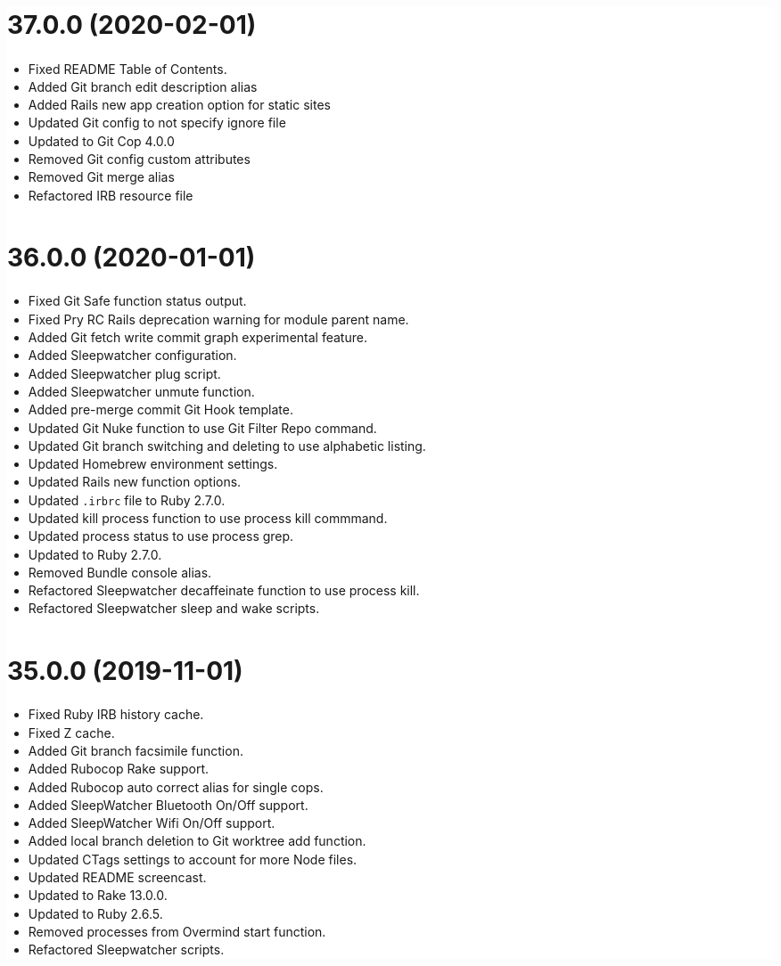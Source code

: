# 37.0.0 (2020-02-01)

- Fixed README Table of Contents.
- Added Git branch edit description alias
- Added Rails new app creation option for static sites
- Updated Git config to not specify ignore file
- Updated to Git Cop 4.0.0
- Removed Git config custom attributes
- Removed Git merge alias
- Refactored IRB resource file

# 36.0.0 (2020-01-01)

- Fixed Git Safe function status output.
- Fixed Pry RC Rails deprecation warning for module parent name.
- Added Git fetch write commit graph experimental feature.
- Added Sleepwatcher configuration.
- Added Sleepwatcher plug script.
- Added Sleepwatcher unmute function.
- Added pre-merge commit Git Hook template.
- Updated Git Nuke function to use Git Filter Repo command.
- Updated Git branch switching and deleting to use alphabetic listing.
- Updated Homebrew environment settings.
- Updated Rails new function options.
- Updated `.irbrc` file to Ruby 2.7.0.
- Updated kill process function to use process kill commmand.
- Updated process status to use process grep.
- Updated to Ruby 2.7.0.
- Removed Bundle console alias.
- Refactored Sleepwatcher decaffeinate function to use process kill.
- Refactored Sleepwatcher sleep and wake scripts.

# 35.0.0 (2019-11-01)

- Fixed Ruby IRB history cache.
- Fixed Z cache.
- Added Git branch facsimile function.
- Added Rubocop Rake support.
- Added Rubocop auto correct alias for single cops.
- Added SleepWatcher Bluetooth On/Off support.
- Added SleepWatcher Wifi On/Off support.
- Added local branch deletion to Git worktree add function.
- Updated CTags settings to account for more Node files.
- Updated README screencast.
- Updated to Rake 13.0.0.
- Updated to Ruby 2.6.5.
- Removed processes from Overmind start function.
- Refactored Sleepwatcher scripts.
